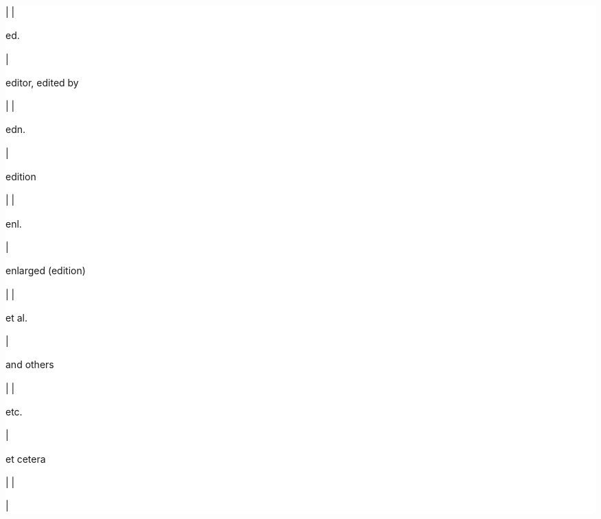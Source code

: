  |
| 

ed.

 | 

editor, edited by

 |
| 

edn.

 | 

edition

 |
| 

enl.

 | 

enlarged (edition)

 |
| 

et al.

 | 

and others

 |
| 

etc.

 | 

et cetera

 |
| 

 | 

